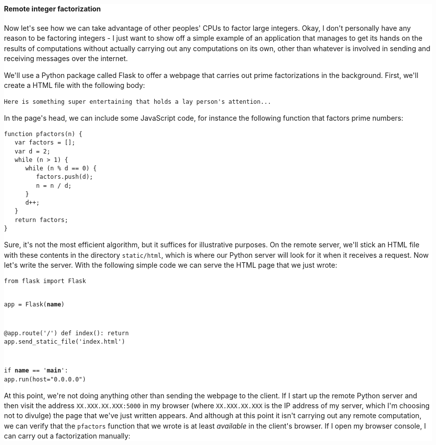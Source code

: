 #### Remote integer factorization <a id="toc-section-2" class="toc-section"></a>

Now let's see how we can take advantage of other peoples' CPUs to factor large integers. Okay, I don't personally have any reason to be factoring integers - I just want to show off a simple example of an application that manages to get its hands on the results of computations without actually carrying out any computations on its own, other than whatever is involved in sending and receiving messages over the internet.

We'll use a Python package called Flask to offer a webpage that carries out prime factorizations in the background. First, we'll create a HTML file with the following body:

<div class="code"><code><pre>
Here is something super entertaining that holds a lay person's attention...
</pre></code></div>

In the page's head, we can include some JavaScript code, for instance the following function that factors prime numbers:

<div class="code"><code><pre>
function pfactors(n) {
   var factors = [];
   var d = 2;
   while (n > 1) {
      while (n % d == 0) {
         factors.push(d);
         n = n / d;
      }
      d++;
   }
   return factors;
}
</pre></code></div>

Sure, it's not the most efficient algorithm, but it suffices for illustrative purposes. On the remote server, we'll stick an HTML file with these contents in the directory <code>static/html</code>, which is where our Python server will look for it when it receives a request. Now let's write the server. With the following simple code we can serve the HTML page that we just wrote:

<div class="code"><code><pre>
from flask import Flask

app = Flask(__name__)

@app.route('/')
def index():
    return app.send_static_file('index.html')
    
if __name__ == '__main__':
    app.run(host="0.0.0.0")
</pre></code></div>

At this point, we're not doing anything other than sending the webpage to the client. If I start up the remote Python server and then visit the address <code>XX.XXX.XX.XXX:5000</code> in my browser (where <code>XX.XXX.XX.XXX</code> is the IP address of my server, which I'm choosing not to divulge) the page that we've just written appears. And although at this point it isn't carrying out any remote computation, we can verify that the <code>pfactors</code> function that we wrote is at least *available* in the client's browser. If I open my browser console, I can carry out a factorization manually:

